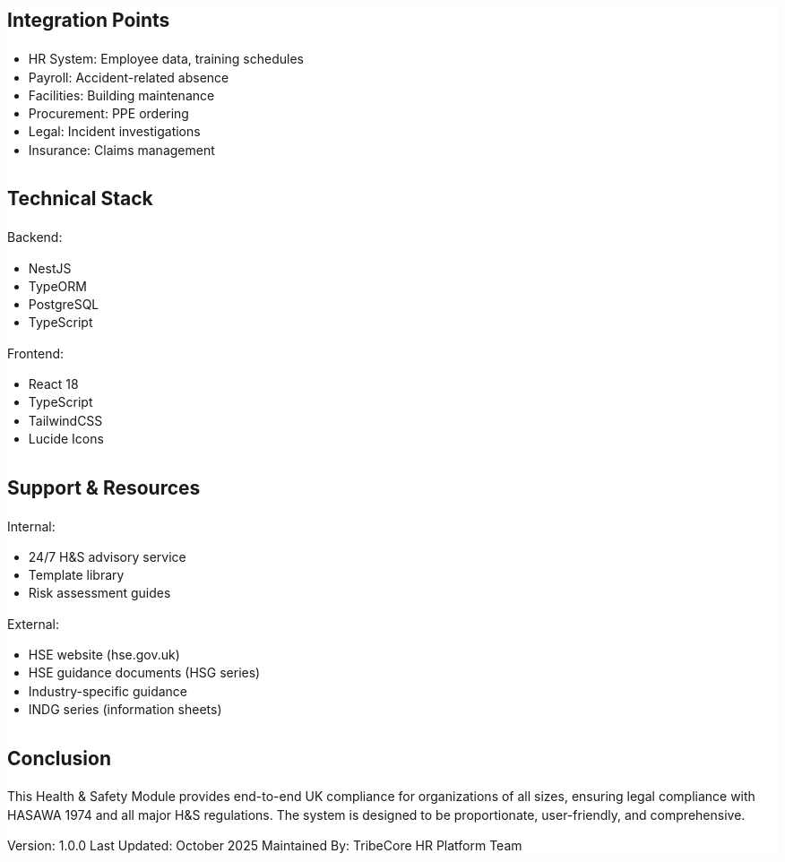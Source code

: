 ## Integration Points

- HR System: Employee data, training schedules
- Payroll: Accident-related absence
- Facilities: Building maintenance
- Procurement: PPE ordering
- Legal: Incident investigations
- Insurance: Claims management

## Technical Stack

Backend:
- NestJS
- TypeORM
- PostgreSQL
- TypeScript

Frontend:
- React 18
- TypeScript
- TailwindCSS
- Lucide Icons

## Support & Resources

Internal:
- 24/7 H&S advisory service
- Template library
- Risk assessment guides

External:
- HSE website (hse.gov.uk)
- HSE guidance documents (HSG series)
- Industry-specific guidance
- INDG series (information sheets)

## Conclusion

This Health & Safety Module provides end-to-end UK compliance for organizations of all sizes, ensuring legal compliance with HASAWA 1974 and all major H&S regulations. The system is designed to be proportionate, user-friendly, and comprehensive.

Version: 1.0.0
Last Updated: October 2025
Maintained By: TribeCore HR Platform Team
